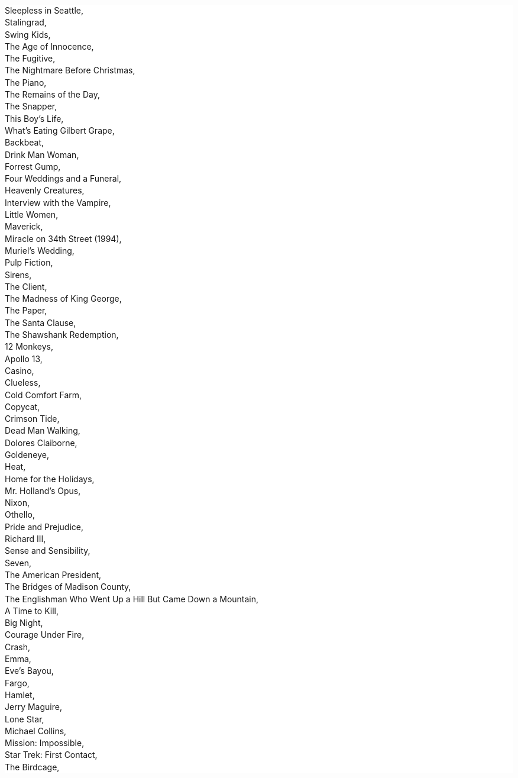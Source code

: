 Sleepless in Seattle, <br> 
Stalingrad, <br> 
Swing Kids, <br> 
The Age of Innocence, <br> 
The Fugitive, <br> 
The Nightmare Before Christmas, <br> 
The Piano, <br> 
The Remains of the Day, <br> 
The Snapper, <br> 
This Boy’s Life, <br> 
What’s Eating Gilbert Grape, <br> 
Backbeat, <br> 
Drink Man Woman, <br> 
Forrest Gump, <br> 
Four Weddings and a Funeral, <br> 
Heavenly Creatures, <br> 
Interview with the Vampire, <br> 
Little Women, <br> 
Maverick, <br> 
Miracle on 34th Street (1994), <br> 
Muriel’s Wedding, <br> 
Pulp Fiction, <br> 
Sirens, <br> 
The Client, <br> 
The Madness of King George, <br> 
The Paper, <br> 
The Santa Clause, <br> 
The Shawshank Redemption, <br> 
12 Monkeys, <br> 
Apollo 13, <br> 
Casino, <br> 
Clueless, <br> 
Cold Comfort Farm, <br> 
Copycat, <br> 
Crimson Tide, <br> 
Dead Man Walking, <br> 
Dolores Claiborne, <br> 
Goldeneye, <br> 
Heat, <br> 
Home for the Holidays, <br> 
Mr. Holland’s Opus, <br> 
Nixon, <br> 
Othello, <br> 
Pride and Prejudice, <br> 
Richard III, <br> 
Sense and Sensibility, <br> 
Seven, <br> 
The American President, <br> 
The Bridges of Madison County, <br> 
The Englishman Who Went Up a Hill But Came Down a Mountain, <br> 
A Time to Kill, <br> 
Big Night, <br> 
Courage Under Fire, <br> 
Crash, <br> 
Emma, <br> 
Eve’s Bayou, <br> 
Fargo, <br> 
Hamlet, <br> 
Jerry Maguire, <br> 
Lone Star, <br> 
Michael Collins, <br> 
Mission: Impossible, <br> 
Star Trek: First Contact, <br> 
The Birdcage, <br> 